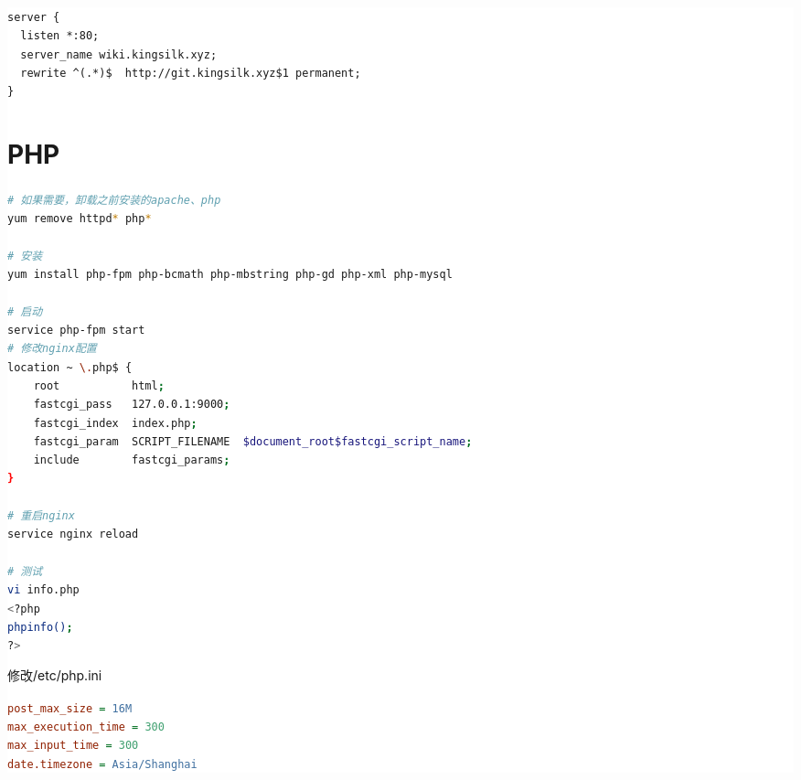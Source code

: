 ```
server {
  listen *:80;
  server_name wiki.kingsilk.xyz;
  rewrite ^(.*)$  http://git.kingsilk.xyz$1 permanent;                                                                  
}
```


# PHP

```sh
# 如果需要，卸载之前安装的apache、php
yum remove httpd* php*

# 安装
yum install php-fpm php-bcmath php-mbstring php-gd php-xml php-mysql

# 启动
service php-fpm start
# 修改nginx配置
location ~ \.php$ {
    root           html;
    fastcgi_pass   127.0.0.1:9000;
    fastcgi_index  index.php;
    fastcgi_param  SCRIPT_FILENAME  $document_root$fastcgi_script_name;
    include        fastcgi_params;
}

# 重启nginx
service nginx reload

# 测试
vi info.php
<?php  
phpinfo();  
?> 
```

修改/etc/php.ini

```ini
post_max_size = 16M
max_execution_time = 300
max_input_time = 300
date.timezone = Asia/Shanghai
```


